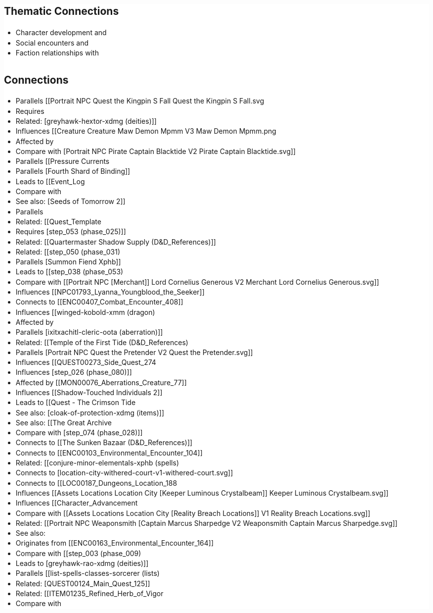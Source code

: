 ## Thematic Connections
- Character development and
- Social encounters and
- Faction relationships with

## Connections

- Parallels [[Portrait NPC Quest the Kingpin S Fall Quest the Kingpin S Fall.svg
- Requires
- Related: [greyhawk-hextor-xdmg (deities)]]
- Influences [[Creature Creature Maw Demon Mpmm V3 Maw Demon Mpmm.png
- Affected by
- Compare with [Portrait NPC Pirate Captain Blacktide V2 Pirate Captain Blacktide.svg]]
- Parallels [[Pressure Currents
- Parallels [Fourth Shard of Binding]]
- Leads to [[Event_Log
- Compare with
- See also: [Seeds of Tomorrow 2]]
- Parallels
- Related: [[Quest_Template
- Requires [step_053 (phase_025)]]
- Related: [[Quartermaster Shadow Supply (D&D_References)]]
- Related: [[step_050 (phase_031)
- Parallels [Summon Fiend Xphb]]
- Leads to [[step_038 (phase_053)
- Compare with [[Portrait NPC [Merchant]] Lord Cornelius Generous V2 Merchant Lord Cornelius Generous.svg]]
- Influences [[NPC01793_Lyanna_Youngblood_the_Seeker]]
- Connects to [[ENC00407_Combat_Encounter_408]]
- Influences [[winged-kobold-xmm (dragon)
- Affected by
- Parallels [ixitxachitl-cleric-oota (aberration)]]
- Related: [[Temple of the First Tide (D&D_References)
- Parallels [Portrait NPC Quest the Pretender V2 Quest the Pretender.svg]]
- Influences [[QUEST00273_Side_Quest_274
- Influences [step_026 (phase_080)]]
- Affected by [[MON00076_Aberrations_Creature_77]]
- Influences [[Shadow-Touched Individuals 2]]
- Leads to [[Quest - The Crimson Tide
- See also: [cloak-of-protection-xdmg (items)]]
- See also: [[The Great Archive
- Compare with [step_074 (phase_028)]]
- Connects to [[The Sunken Bazaar (D&D_References)]]
- Connects to [[ENC00103_Environmental_Encounter_104]]
- Related: [[conjure-minor-elementals-xphb (spells)
- Connects to [location-city-withered-court-v1-withered-court.svg]]
- Connects to [[LOC00187_Dungeons_Location_188
- Influences [[Assets Locations Location City [Keeper Luminous Crystalbeam]] Keeper Luminous Crystalbeam.svg]]
- Influences [[Character_Advancement
- Compare with [[Assets Locations Location City [Reality Breach Locations]] V1 Reality Breach Locations.svg]]
- Related: [[Portrait NPC Weaponsmith [Captain Marcus Sharpedge V2 Weaponsmith Captain Marcus Sharpedge.svg]]
- See also:
- Originates from [[ENC00163_Environmental_Encounter_164]]
- Compare with [[step_003 (phase_009)
- Leads to [greyhawk-rao-xdmg (deities)]]
- Parallels [[list-spells-classes-sorcerer (lists)
- Related: [QUEST00124_Main_Quest_125]]
- Related: [[ITEM01235_Refined_Herb_of_Vigor
- Compare with